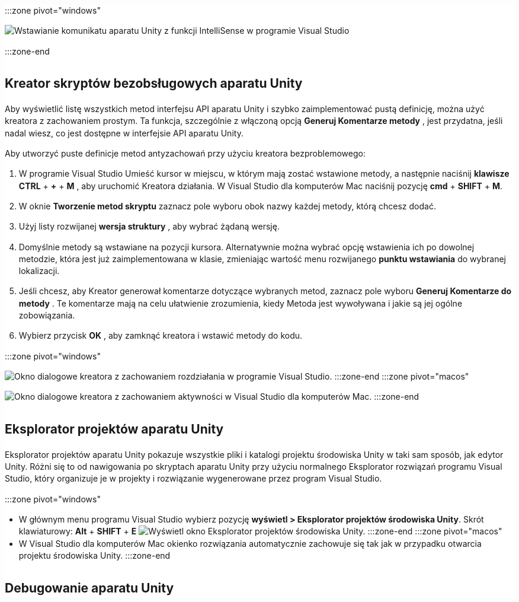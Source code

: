 :::zone pivot="windows"

![Wstawianie komunikatu aparatu Unity z funkcji IntelliSense w programie Visual Studio](../media/vs/vstu-intellisense2.png)

:::zone-end

## <a name="unity-monobehavior-scripting-wizard"></a>Kreator skryptów bezobsługowych aparatu Unity

Aby wyświetlić listę wszystkich metod interfejsu API aparatu Unity i szybko zaimplementować pustą definicję, można użyć kreatora z zachowaniem prostym. Ta funkcja, szczególnie z włączoną opcją **Generuj Komentarze metody** , jest przydatna, jeśli nadal wiesz, co jest dostępne w interfejsie API aparatu Unity.

Aby utworzyć puste definicje metod antyzachowań przy użyciu kreatora bezproblemowego:

1. W programie Visual Studio Umieść kursor w miejscu, w którym mają zostać wstawione metody, a następnie naciśnij **klawisze CTRL** + **+** + **M** , aby uruchomić Kreatora działania. W Visual Studio dla komputerów Mac naciśnij pozycję **cmd** + **SHIFT** + **M**.

2. W oknie **Tworzenie metod skryptu** zaznacz pole wyboru obok nazwy każdej metody, którą chcesz dodać.

3. Użyj listy rozwijanej **wersja struktury** , aby wybrać żądaną wersję.

4. Domyślnie metody są wstawiane na pozycji kursora. Alternatywnie można wybrać opcję wstawienia ich po dowolnej metodzie, która jest już zaimplementowana w klasie, zmieniając wartość menu rozwijanego **punktu wstawiania** do wybranej lokalizacji.

5. Jeśli chcesz, aby Kreator generował komentarze dotyczące wybranych metod, zaznacz pole wyboru **Generuj Komentarze do metody** . Te komentarze mają na celu ułatwienie zrozumienia, kiedy Metoda jest wywoływana i jakie są jej ogólne zobowiązania.

6. Wybierz przycisk **OK** , aby zamknąć kreatora i wstawić metody do kodu.

:::zone pivot="windows"

![Okno dialogowe kreatora z zachowaniem rozdziałania w programie Visual Studio.](../media/vs/vstu-monobehavior-wizard.png)
:::zone-end
:::zone pivot="macos"

![Okno dialogowe kreatora z zachowaniem aktywności w Visual Studio dla komputerów Mac.](../media/vsm/vstu-monobehavior-wizard.png)
:::zone-end   

## <a name="unity-project-explorer"></a>Eksplorator projektów aparatu Unity
Eksplorator projektów aparatu Unity pokazuje wszystkie pliki i katalogi projektu środowiska Unity w taki sam sposób, jak edytor Unity. Różni się to od nawigowania po skryptach aparatu Unity przy użyciu normalnego Eksplorator rozwiązań programu Visual Studio, który organizuje je w projekty i rozwiązanie wygenerowane przez program Visual Studio.

:::zone pivot="windows"
- W głównym menu programu Visual Studio wybierz pozycję **wyświetl > Eksplorator projektów środowiska Unity**. Skrót klawiaturowy: **Alt** + **SHIFT** + **E** 
 ![ Wyświetl okno Eksplorator projektów środowiska Unity.](../media/vs/unity-project-explorer.png)
:::zone-end
:::zone pivot="macos"
- W Visual Studio dla komputerów Mac okienko rozwiązania automatycznie zachowuje się tak jak w przypadku otwarcia projektu środowiska Unity.
:::zone-end
## <a name="unity-debugging"></a>Debugowanie aparatu Unity
